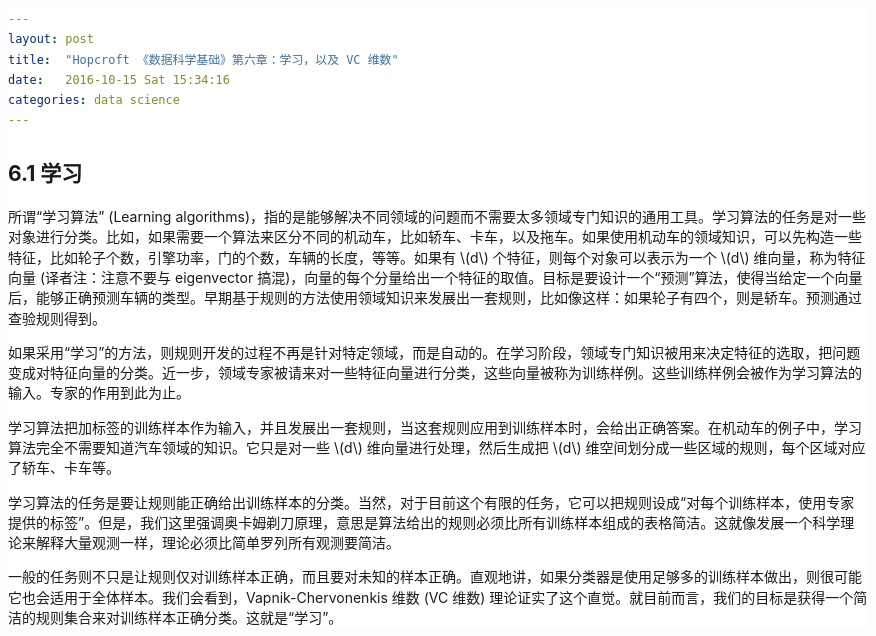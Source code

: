 ```yaml
---
layout: post
title:  "Hopcroft 《数据科学基础》第六章：学习，以及 VC 维数"
date:   2016-10-15 Sat 15:34:16
categories: data science
---
```


<p hidden>
\(
\newcommand\trsps{\mathsf{T}}
\newcommand\V[1]{\mathbf{#1}}
\newcommand\argmax{\mathop{\mathrm{arg\,max}}}
\newcommand\argmin{\mathop{\mathrm{arg\,min}}}
\newcommand\def[1]{定义\ {#1}\ }
\newcommand\theorem[1]{定理\ {#1}\ }
\newcommand\lemma[1]{引理\ {#1}\ }
\newcommand\froben[1]{\left\lVert{#1}\right\rVert_\text{F}}
\newcommand\normtwo[1]{\left\lVert{#1}\right\rVert^\text{2}}
\newcommand\norm[1]{\left|{#1}\right|}
\newcommand\varphI{\V{\varphi}}
\newcommand\prob[1]{\text{Prob}\left({#1}\right)}
\newcommand\xx{\V{x}}
\newcommand\aa{\V{a}}
\newcommand\vv{\V{v}}
\newcommand\ww{\V{w}}
\)
</p>

<h2>6.1 学习</h2>
<p>
所谓“学习算法” (Learning algorithms)，指的是能够解决不同领域的问题而不需要太多领域专门知识的通用工具。学习算法的任务是对一些对象进行分类。比如，如果需要一个算法来区分不同的机动车，比如轿车、卡车，以及拖车。如果使用机动车的领域知识，可以先构造一些特征，比如轮子个数，引擎功率，门的个数，车辆的长度，等等。如果有 \(d\) 个特征，则每个对象可以表示为一个 \(d\) 维向量，称为特征向量 (译者注：注意不要与 eigenvector 搞混)，向量的每个分量给出一个特征的取值。目标是要设计一个“预测”算法，使得当给定一个向量后，能够正确预测车辆的类型。早期基于规则的方法使用领域知识来发展出一套规则，比如像这样：如果轮子有四个，则是轿车。预测通过查验规则得到。
</p>

<p>
如果采用“学习”的方法，则规则开发的过程不再是针对特定领域，而是自动的。在学习阶段，领域专门知识被用来决定特征的选取，把问题变成对特征向量的分类。近一步，领域专家被请来对一些特征向量进行分类，这些向量被称为训练样例。这些训练样例会被作为学习算法的输入。专家的作用到此为止。
</p>

<p>
学习算法把加标签的训练样本作为输入，并且发展出一套规则，当这套规则应用到训练样本时，会给出正确答案。在机动车的例子中，学习算法完全不需要知道汽车领域的知识。它只是对一些 \(d\) 维向量进行处理，然后生成把 \(d\) 维空间划分成一些区域的规则，每个区域对应了轿车、卡车等。
</p>

<p>
学习算法的任务是要让规则能正确给出训练样本的分类。当然，对于目前这个有限的任务，它可以把规则设成“对每个训练样本，使用专家提供的标签”。但是，我们这里强调奥卡姆剃刀原理，意思是算法给出的规则必须比所有训练样本组成的表格简洁。这就像发展一个科学理论来解释大量观测一样，理论必须比简单罗列所有观测要简洁。
</p>

<p>
一般的任务则不只是让规则仅对训练样本正确，而且要对未知的样本正确。直观地讲，如果分类器是使用足够多的训练样本做出，则很可能它也会适用于全体样本。我们会看到，Vapnik-Chervonenkis 维数 (VC 维数) 理论证实了这个直觉。就目前而言，我们的目标是获得一个简洁的规则集合来对训练样本正确分类。这就是“学习”。
</p>
